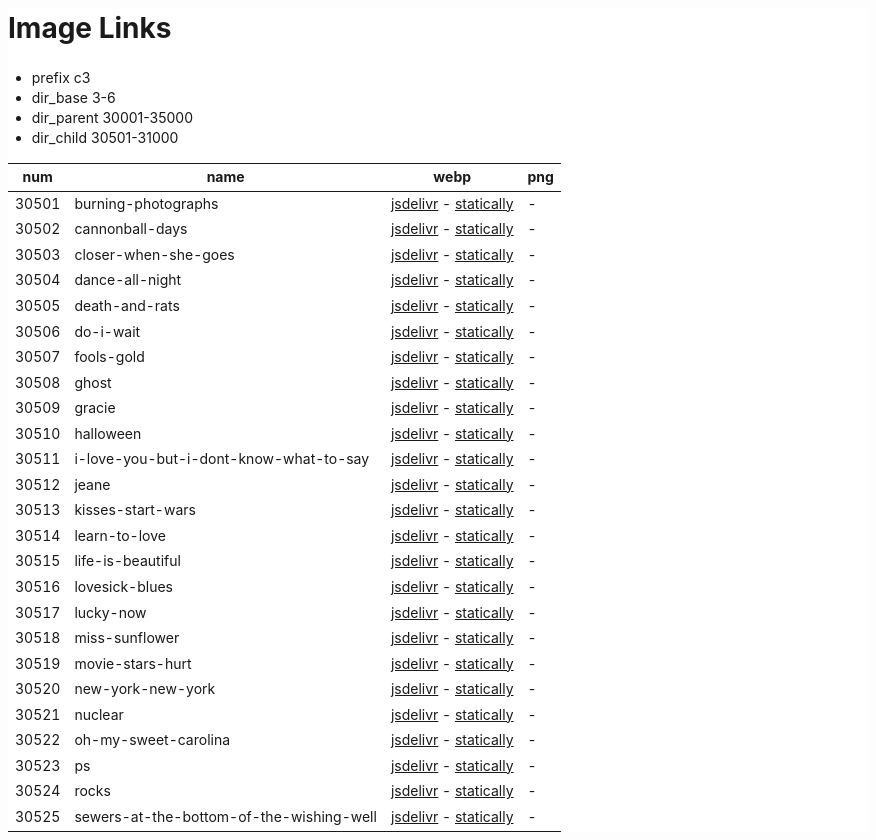 # Image Links

- prefix c3
- dir_base 3-6
- dir_parent 30001-35000
- dir_child 30501-31000

|  num  | name | webp | png |
|-------|------|------|-----|
|30501|burning-photographs|[jsdelivr](https://cdn.jsdelivr.net/gh/dbchord/c3-3-6/30001-35000/30501-31000/burning-photographs.webp) - [statically](https://cdn.statically.io/gh/dbchord/c3-3-6/i/30001-35000/30501-31000/burning-photographs.webp)| - |
|30502|cannonball-days|[jsdelivr](https://cdn.jsdelivr.net/gh/dbchord/c3-3-6/30001-35000/30501-31000/cannonball-days.webp) - [statically](https://cdn.statically.io/gh/dbchord/c3-3-6/i/30001-35000/30501-31000/cannonball-days.webp)| - |
|30503|closer-when-she-goes|[jsdelivr](https://cdn.jsdelivr.net/gh/dbchord/c3-3-6/30001-35000/30501-31000/closer-when-she-goes.webp) - [statically](https://cdn.statically.io/gh/dbchord/c3-3-6/i/30001-35000/30501-31000/closer-when-she-goes.webp)| - |
|30504|dance-all-night|[jsdelivr](https://cdn.jsdelivr.net/gh/dbchord/c3-3-6/30001-35000/30501-31000/dance-all-night.webp) - [statically](https://cdn.statically.io/gh/dbchord/c3-3-6/i/30001-35000/30501-31000/dance-all-night.webp)| - |
|30505|death-and-rats|[jsdelivr](https://cdn.jsdelivr.net/gh/dbchord/c3-3-6/30001-35000/30501-31000/death-and-rats.webp) - [statically](https://cdn.statically.io/gh/dbchord/c3-3-6/i/30001-35000/30501-31000/death-and-rats.webp)| - |
|30506|do-i-wait|[jsdelivr](https://cdn.jsdelivr.net/gh/dbchord/c3-3-6/30001-35000/30501-31000/do-i-wait.webp) - [statically](https://cdn.statically.io/gh/dbchord/c3-3-6/i/30001-35000/30501-31000/do-i-wait.webp)| - |
|30507|fools-gold|[jsdelivr](https://cdn.jsdelivr.net/gh/dbchord/c3-3-6/30001-35000/30501-31000/fools-gold.webp) - [statically](https://cdn.statically.io/gh/dbchord/c3-3-6/i/30001-35000/30501-31000/fools-gold.webp)| - |
|30508|ghost|[jsdelivr](https://cdn.jsdelivr.net/gh/dbchord/c3-3-6/30001-35000/30501-31000/ghost.webp) - [statically](https://cdn.statically.io/gh/dbchord/c3-3-6/i/30001-35000/30501-31000/ghost.webp)| - |
|30509|gracie|[jsdelivr](https://cdn.jsdelivr.net/gh/dbchord/c3-3-6/30001-35000/30501-31000/gracie.webp) - [statically](https://cdn.statically.io/gh/dbchord/c3-3-6/i/30001-35000/30501-31000/gracie.webp)| - |
|30510|halloween|[jsdelivr](https://cdn.jsdelivr.net/gh/dbchord/c3-3-6/30001-35000/30501-31000/halloween.webp) - [statically](https://cdn.statically.io/gh/dbchord/c3-3-6/i/30001-35000/30501-31000/halloween.webp)| - |
|30511|i-love-you-but-i-dont-know-what-to-say|[jsdelivr](https://cdn.jsdelivr.net/gh/dbchord/c3-3-6/30001-35000/30501-31000/i-love-you-but-i-dont-know-what-to-say.webp) - [statically](https://cdn.statically.io/gh/dbchord/c3-3-6/i/30001-35000/30501-31000/i-love-you-but-i-dont-know-what-to-say.webp)| - |
|30512|jeane|[jsdelivr](https://cdn.jsdelivr.net/gh/dbchord/c3-3-6/30001-35000/30501-31000/jeane.webp) - [statically](https://cdn.statically.io/gh/dbchord/c3-3-6/i/30001-35000/30501-31000/jeane.webp)| - |
|30513|kisses-start-wars|[jsdelivr](https://cdn.jsdelivr.net/gh/dbchord/c3-3-6/30001-35000/30501-31000/kisses-start-wars.webp) - [statically](https://cdn.statically.io/gh/dbchord/c3-3-6/i/30001-35000/30501-31000/kisses-start-wars.webp)| - |
|30514|learn-to-love|[jsdelivr](https://cdn.jsdelivr.net/gh/dbchord/c3-3-6/30001-35000/30501-31000/learn-to-love.webp) - [statically](https://cdn.statically.io/gh/dbchord/c3-3-6/i/30001-35000/30501-31000/learn-to-love.webp)| - |
|30515|life-is-beautiful|[jsdelivr](https://cdn.jsdelivr.net/gh/dbchord/c3-3-6/30001-35000/30501-31000/life-is-beautiful.webp) - [statically](https://cdn.statically.io/gh/dbchord/c3-3-6/i/30001-35000/30501-31000/life-is-beautiful.webp)| - |
|30516|lovesick-blues|[jsdelivr](https://cdn.jsdelivr.net/gh/dbchord/c3-3-6/30001-35000/30501-31000/lovesick-blues.webp) - [statically](https://cdn.statically.io/gh/dbchord/c3-3-6/i/30001-35000/30501-31000/lovesick-blues.webp)| - |
|30517|lucky-now|[jsdelivr](https://cdn.jsdelivr.net/gh/dbchord/c3-3-6/30001-35000/30501-31000/lucky-now.webp) - [statically](https://cdn.statically.io/gh/dbchord/c3-3-6/i/30001-35000/30501-31000/lucky-now.webp)| - |
|30518|miss-sunflower|[jsdelivr](https://cdn.jsdelivr.net/gh/dbchord/c3-3-6/30001-35000/30501-31000/miss-sunflower.webp) - [statically](https://cdn.statically.io/gh/dbchord/c3-3-6/i/30001-35000/30501-31000/miss-sunflower.webp)| - |
|30519|movie-stars-hurt|[jsdelivr](https://cdn.jsdelivr.net/gh/dbchord/c3-3-6/30001-35000/30501-31000/movie-stars-hurt.webp) - [statically](https://cdn.statically.io/gh/dbchord/c3-3-6/i/30001-35000/30501-31000/movie-stars-hurt.webp)| - |
|30520|new-york-new-york|[jsdelivr](https://cdn.jsdelivr.net/gh/dbchord/c3-3-6/30001-35000/30501-31000/new-york-new-york.webp) - [statically](https://cdn.statically.io/gh/dbchord/c3-3-6/i/30001-35000/30501-31000/new-york-new-york.webp)| - |
|30521|nuclear|[jsdelivr](https://cdn.jsdelivr.net/gh/dbchord/c3-3-6/30001-35000/30501-31000/nuclear.webp) - [statically](https://cdn.statically.io/gh/dbchord/c3-3-6/i/30001-35000/30501-31000/nuclear.webp)| - |
|30522|oh-my-sweet-carolina|[jsdelivr](https://cdn.jsdelivr.net/gh/dbchord/c3-3-6/30001-35000/30501-31000/oh-my-sweet-carolina.webp) - [statically](https://cdn.statically.io/gh/dbchord/c3-3-6/i/30001-35000/30501-31000/oh-my-sweet-carolina.webp)| - |
|30523|ps|[jsdelivr](https://cdn.jsdelivr.net/gh/dbchord/c3-3-6/30001-35000/30501-31000/ps.webp) - [statically](https://cdn.statically.io/gh/dbchord/c3-3-6/i/30001-35000/30501-31000/ps.webp)| - |
|30524|rocks|[jsdelivr](https://cdn.jsdelivr.net/gh/dbchord/c3-3-6/30001-35000/30501-31000/rocks.webp) - [statically](https://cdn.statically.io/gh/dbchord/c3-3-6/i/30001-35000/30501-31000/rocks.webp)| - |
|30525|sewers-at-the-bottom-of-the-wishing-well|[jsdelivr](https://cdn.jsdelivr.net/gh/dbchord/c3-3-6/30001-35000/30501-31000/sewers-at-the-bottom-of-the-wishing-well.webp) - [statically](https://cdn.statically.io/gh/dbchord/c3-3-6/i/30001-35000/30501-31000/sewers-at-the-bottom-of-the-wishing-well.webp)| - |